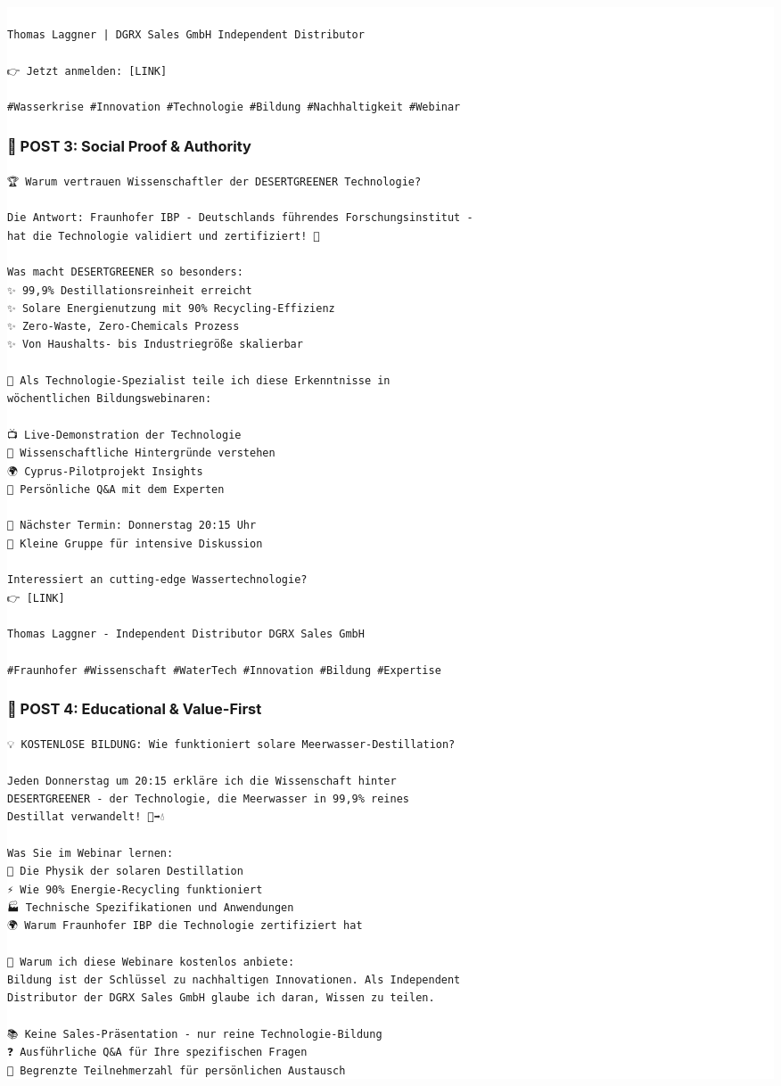```

Thomas Laggner | DGRX Sales GmbH Independent Distributor

👉 Jetzt anmelden: [LINK]

#Wasserkrise #Innovation #Technologie #Bildung #Nachhaltigkeit #Webinar
```

### **🎯 POST 3: Social Proof & Authority**

```
🏆 Warum vertrauen Wissenschaftler der DESERTGREENER Technologie?

Die Antwort: Fraunhofer IBP - Deutschlands führendes Forschungsinstitut - 
hat die Technologie validiert und zertifiziert! 🔬

Was macht DESERTGREENER so besonders:
✨ 99,9% Destillationsreinheit erreicht
✨ Solare Energienutzung mit 90% Recycling-Effizienz
✨ Zero-Waste, Zero-Chemicals Prozess
✨ Von Haushalts- bis Industriegröße skalierbar

🎯 Als Technologie-Spezialist teile ich diese Erkenntnisse in 
wöchentlichen Bildungswebinaren:

📺 Live-Demonstration der Technologie
🔬 Wissenschaftliche Hintergründe verstehen  
🌍 Cyprus-Pilotprojekt Insights
💬 Persönliche Q&A mit dem Experten

📅 Nächster Termin: Donnerstag 20:15 Uhr
👥 Kleine Gruppe für intensive Diskussion

Interessiert an cutting-edge Wassertechnologie?
👉 [LINK]

Thomas Laggner - Independent Distributor DGRX Sales GmbH

#Fraunhofer #Wissenschaft #WaterTech #Innovation #Bildung #Expertise
```

### **🎯 POST 4: Educational & Value-First**

```
💡 KOSTENLOSE BILDUNG: Wie funktioniert solare Meerwasser-Destillation?

Jeden Donnerstag um 20:15 erkläre ich die Wissenschaft hinter 
DESERTGREENER - der Technologie, die Meerwasser in 99,9% reines 
Destillat verwandelt! 🌊➡️💧

Was Sie im Webinar lernen:
🔬 Die Physik der solaren Destillation
⚡ Wie 90% Energie-Recycling funktioniert
🏭 Technische Spezifikationen und Anwendungen
🌍 Warum Fraunhofer IBP die Technologie zertifiziert hat

🎯 Warum ich diese Webinare kostenlos anbiete:
Bildung ist der Schlüssel zu nachhaltigen Innovationen. Als Independent 
Distributor der DGRX Sales GmbH glaube ich daran, Wissen zu teilen.

📚 Keine Sales-Präsentation - nur reine Technologie-Bildung
❓ Ausführliche Q&A für Ihre spezifischen Fragen
👥 Begrenzte Teilnehmerzahl für persönlichen Austausch

```